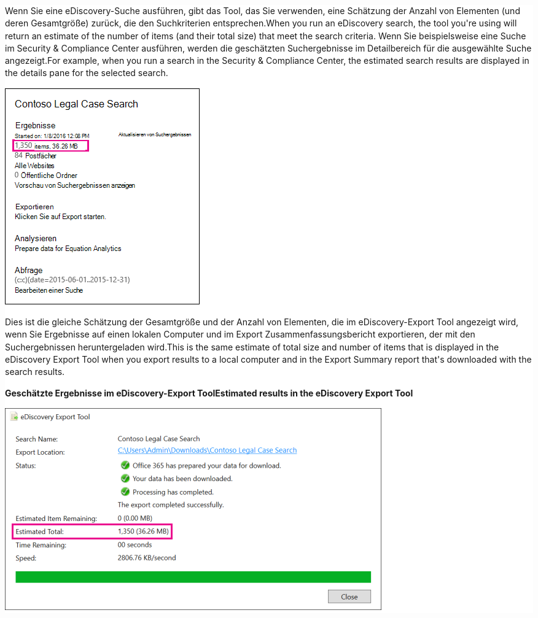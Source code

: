 <span data-ttu-id="075b3-108">Wenn Sie eine eDiscovery-Suche ausführen, gibt das Tool, das Sie verwenden, eine Schätzung der Anzahl von Elementen (und deren Gesamtgröße) zurück, die den Suchkriterien entsprechen.</span><span class="sxs-lookup"><span data-stu-id="075b3-108">When you run an eDiscovery search, the tool you're using will return an estimate of the number of items (and their total size) that meet the search criteria.</span></span> <span data-ttu-id="075b3-109">Wenn Sie beispielsweise eine Suche im Security & Compliance Center ausführen, werden die geschätzten Suchergebnisse im Detailbereich für die ausgewählte Suche angezeigt.</span><span class="sxs-lookup"><span data-stu-id="075b3-109">For example, when you run a search in the Security & Compliance Center, the estimated search results are displayed in the details pane for the selected search.</span></span>
  
![Schätzung der Ergebnisse, die im Detailbereich der ausgewählten Suche angezeigt werden](../media/74e4ce83-40be-41a9-b60f-5ad447e79fe4.png)
  
<span data-ttu-id="075b3-111">Dies ist die gleiche Schätzung der Gesamtgröße und der Anzahl von Elementen, die im eDiscovery-Export Tool angezeigt wird, wenn Sie Ergebnisse auf einen lokalen Computer und im Export Zusammenfassungsbericht exportieren, der mit den Suchergebnissen heruntergeladen wird.</span><span class="sxs-lookup"><span data-stu-id="075b3-111">This is the same estimate of total size and number of items that is displayed in the eDiscovery Export Tool when you export results to a local computer and in the Export Summary report that's downloaded with the search results.</span></span>
  
<span data-ttu-id="075b3-112">**Geschätzte Ergebnisse im eDiscovery-Export Tool**</span><span class="sxs-lookup"><span data-stu-id="075b3-112">**Estimated results in the eDiscovery Export Tool**</span></span>

![Geschätzte Ergebnisse im eDiscovery-Export Tool](../media/d34312a5-0ee6-49aa-9460-7ea0015a6e66.png)
  